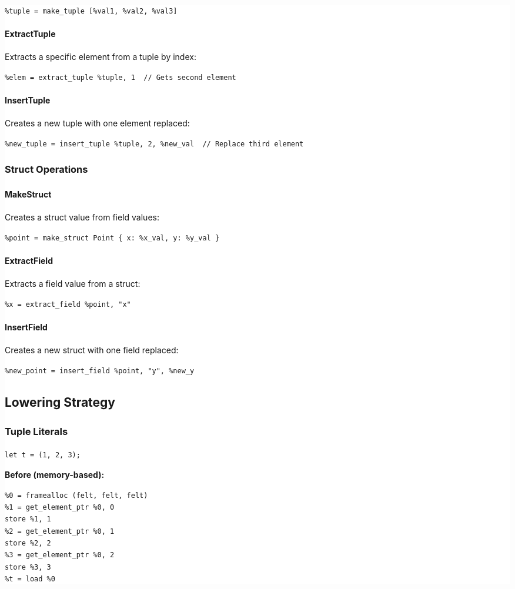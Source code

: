 ```mir
%tuple = make_tuple [%val1, %val2, %val3]
```

#### ExtractTuple

Extracts a specific element from a tuple by index:

```mir
%elem = extract_tuple %tuple, 1  // Gets second element
```

#### InsertTuple

Creates a new tuple with one element replaced:

```mir
%new_tuple = insert_tuple %tuple, 2, %new_val  // Replace third element
```

### Struct Operations

#### MakeStruct

Creates a struct value from field values:

```mir
%point = make_struct Point { x: %x_val, y: %y_val }
```

#### ExtractField

Extracts a field value from a struct:

```mir
%x = extract_field %point, "x"
```

#### InsertField

Creates a new struct with one field replaced:

```mir
%new_point = insert_field %point, "y", %new_y
```

## Lowering Strategy

### Tuple Literals

```cairo-m
let t = (1, 2, 3);
```

**Before (memory-based):**

```mir
%0 = framealloc (felt, felt, felt)
%1 = get_element_ptr %0, 0
store %1, 1
%2 = get_element_ptr %0, 1
store %2, 2
%3 = get_element_ptr %0, 2
store %3, 3
%t = load %0
```
